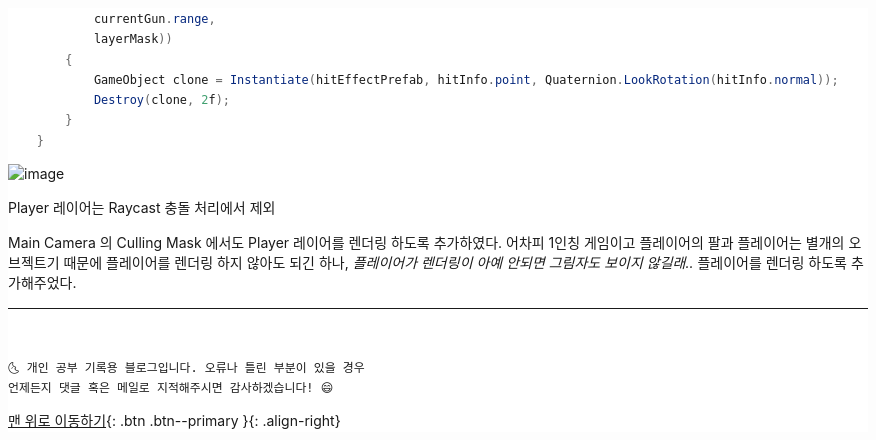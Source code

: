 ```c#
            currentGun.range,
            layerMask))
        {
            GameObject clone = Instantiate(hitEffectPrefab, hitInfo.point, Quaternion.LookRotation(hitInfo.normal));
            Destroy(clone, 2f);
        }
    }
```

![image](https://user-images.githubusercontent.com/42318591/95530004-96797580-0a17-11eb-9c3f-d6f022079a09.png)

Player 레이어는 Raycast 충돌 처리에서 제외

Main Camera 의 Culling Mask 에서도 Player 레이어를 렌더링 하도록 추가하였다. 어차피 1인칭 게임이고 플레이어의 팔과 플레이어는 별개의 오브젝트기 때문에 플레이어를 렌더링 하지 않아도 되긴 하나, *플레이어가 렌더링이 아예 안되면 그림자도 보이지 않길래..* 플레이어를 렌더링 하도록 추가해주었다.

***
<br>

    🌜 개인 공부 기록용 블로그입니다. 오류나 틀린 부분이 있을 경우 
    언제든지 댓글 혹은 메일로 지적해주시면 감사하겠습니다! 😄

[맨 위로 이동하기](#){: .btn .btn--primary }{: .align-right}